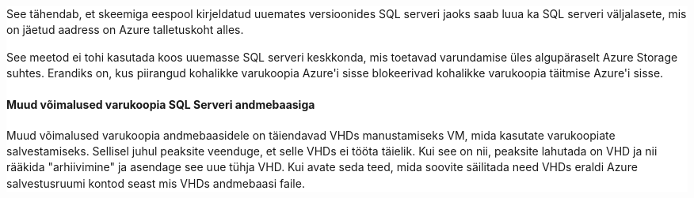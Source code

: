See tähendab, et skeemiga eespool kirjeldatud uuemates versioonides SQL serveri jaoks saab luua ka SQL serveri väljalasete, mis on jäetud aadress on Azure talletuskoht alles.
 
See meetod ei tohi kasutada koos uuemasse SQL serveri keskkonda, mis toetavad varundamise üles algupäraselt Azure Storage suhtes. Erandiks on, kus piirangud kohalikke varukoopia Azure'i sisse blokeerivad kohalikke varukoopia täitmise Azure'i sisse.

#### <a name="other-possibilities-to-backup-sql-server-databases"></a>Muud võimalused varukoopia SQL Serveri andmebaasiga
Muud võimalused varukoopia andmebaasidele on täiendavad VHDs manustamiseks VM, mida kasutate varukoopiate salvestamiseks. Sellisel juhul peaksite veenduge, et selle VHDs ei tööta täielik. Kui see on nii, peaksite lahutada on VHD ja nii rääkida "arhiivimine" ja asendage see uue tühja VHD. Kui avate seda teed, mida soovite säilitada need VHDs eraldi Azure salvestusruumi kontod seast mis VHDs andmebaasi faile.

